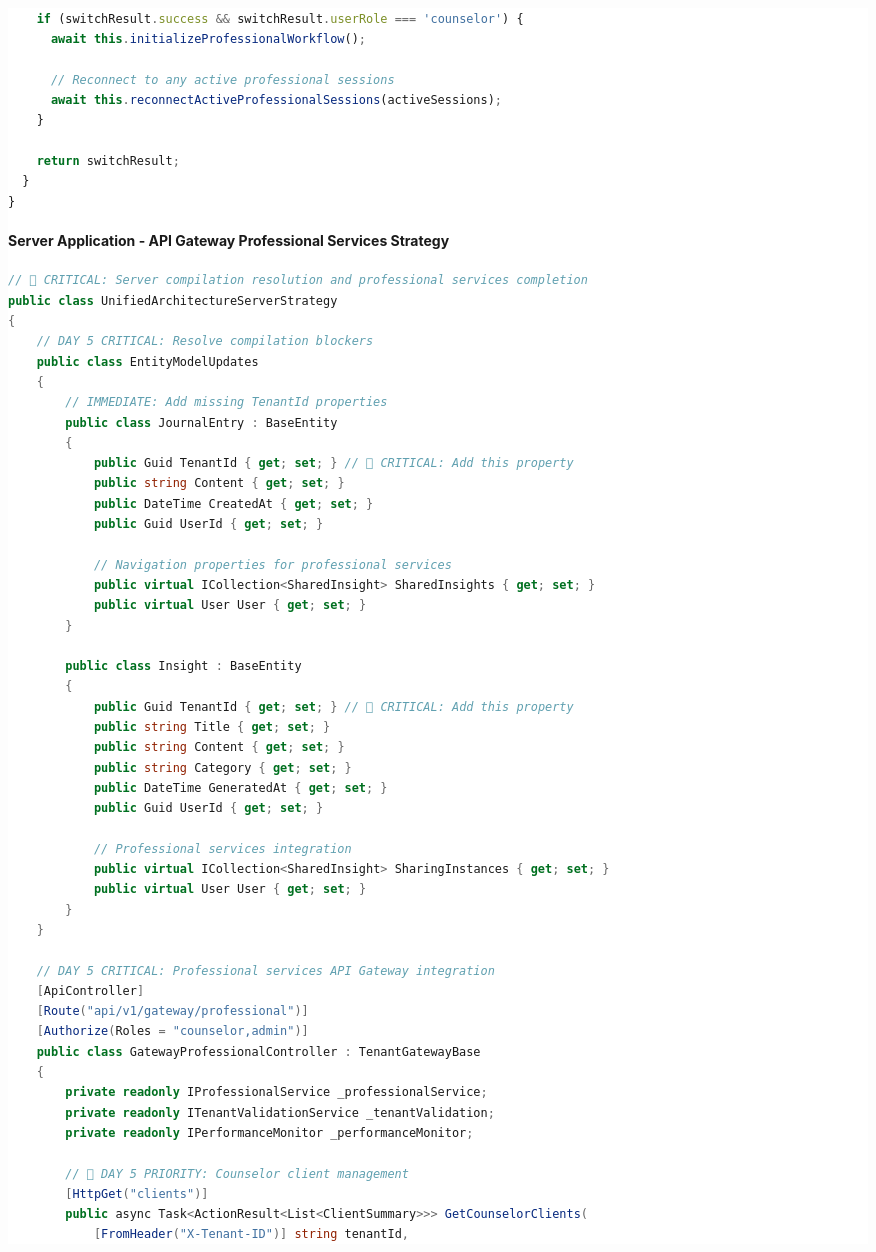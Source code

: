 ```typescript
    if (switchResult.success && switchResult.userRole === 'counselor') {
      await this.initializeProfessionalWorkflow();
      
      // Reconnect to any active professional sessions
      await this.reconnectActiveProfessionalSessions(activeSessions);
    }
    
    return switchResult;
  }
}
```

#### **Server Application - API Gateway Professional Services Strategy**
```csharp
// 🔴 CRITICAL: Server compilation resolution and professional services completion
public class UnifiedArchitectureServerStrategy
{
    // DAY 5 CRITICAL: Resolve compilation blockers
    public class EntityModelUpdates
    {
        // IMMEDIATE: Add missing TenantId properties
        public class JournalEntry : BaseEntity
        {
            public Guid TenantId { get; set; } // 🔴 CRITICAL: Add this property
            public string Content { get; set; }
            public DateTime CreatedAt { get; set; }
            public Guid UserId { get; set; }
            
            // Navigation properties for professional services
            public virtual ICollection<SharedInsight> SharedInsights { get; set; }
            public virtual User User { get; set; }
        }
        
        public class Insight : BaseEntity
        {
            public Guid TenantId { get; set; } // 🔴 CRITICAL: Add this property
            public string Title { get; set; }
            public string Content { get; set; }
            public string Category { get; set; }
            public DateTime GeneratedAt { get; set; }
            public Guid UserId { get; set; }
            
            // Professional services integration
            public virtual ICollection<SharedInsight> SharingInstances { get; set; }
            public virtual User User { get; set; }
        }
    }
    
    // DAY 5 CRITICAL: Professional services API Gateway integration
    [ApiController]
    [Route("api/v1/gateway/professional")]
    [Authorize(Roles = "counselor,admin")]
    public class GatewayProfessionalController : TenantGatewayBase
    {
        private readonly IProfessionalService _professionalService;
        private readonly ITenantValidationService _tenantValidation;
        private readonly IPerformanceMonitor _performanceMonitor;
        
        // 🔴 DAY 5 PRIORITY: Counselor client management
        [HttpGet("clients")]
        public async Task<ActionResult<List<ClientSummary>>> GetCounselorClients(
            [FromHeader("X-Tenant-ID")] string tenantId,
```
